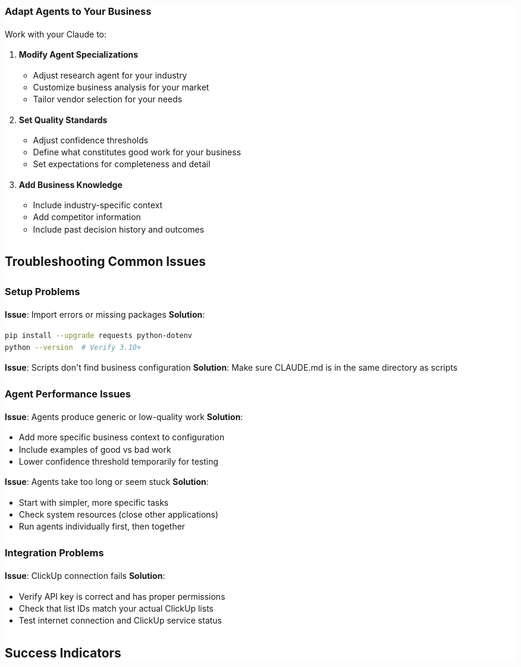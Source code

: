 ### Adapt Agents to Your Business
Work with your Claude to:

1. **Modify Agent Specializations**
   - Adjust research agent for your industry
   - Customize business analysis for your market
   - Tailor vendor selection for your needs

2. **Set Quality Standards**
   - Adjust confidence thresholds
   - Define what constitutes good work for your business
   - Set expectations for completeness and detail

3. **Add Business Knowledge**
   - Include industry-specific context
   - Add competitor information
   - Include past decision history and outcomes

## Troubleshooting Common Issues

### Setup Problems
**Issue**: Import errors or missing packages
**Solution**: 
```bash
pip install --upgrade requests python-dotenv
python --version  # Verify 3.10+
```

**Issue**: Scripts don't find business configuration
**Solution**: Make sure CLAUDE.md is in the same directory as scripts

### Agent Performance Issues
**Issue**: Agents produce generic or low-quality work
**Solution**: 
- Add more specific business context to configuration
- Include examples of good vs bad work
- Lower confidence threshold temporarily for testing

**Issue**: Agents take too long or seem stuck
**Solution**:
- Start with simpler, more specific tasks
- Check system resources (close other applications)
- Run agents individually first, then together

### Integration Problems
**Issue**: ClickUp connection fails
**Solution**:
- Verify API key is correct and has proper permissions
- Check that list IDs match your actual ClickUp lists
- Test internet connection and ClickUp service status

## Success Indicators
